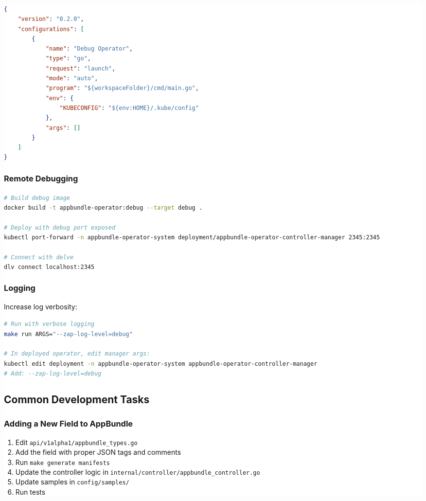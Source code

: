 ```json
{
    "version": "0.2.0",
    "configurations": [
        {
            "name": "Debug Operator",
            "type": "go",
            "request": "launch",
            "mode": "auto",
            "program": "${workspaceFolder}/cmd/main.go",
            "env": {
                "KUBECONFIG": "${env:HOME}/.kube/config"
            },
            "args": []
        }
    ]
}
```

### Remote Debugging

```bash
# Build debug image
docker build -t appbundle-operator:debug --target debug .

# Deploy with debug port exposed
kubectl port-forward -n appbundle-operator-system deployment/appbundle-operator-controller-manager 2345:2345

# Connect with delve
dlv connect localhost:2345
```

### Logging

Increase log verbosity:

```bash
# Run with verbose logging
make run ARGS="--zap-log-level=debug"

# In deployed operator, edit manager args:
kubectl edit deployment -n appbundle-operator-system appbundle-operator-controller-manager
# Add: --zap-log-level=debug
```

## Common Development Tasks

### Adding a New Field to AppBundle

1. Edit `api/v1alpha1/appbundle_types.go`
2. Add the field with proper JSON tags and comments
3. Run `make generate manifests`
4. Update the controller logic in `internal/controller/appbundle_controller.go`
5. Update samples in `config/samples/`
6. Run tests
